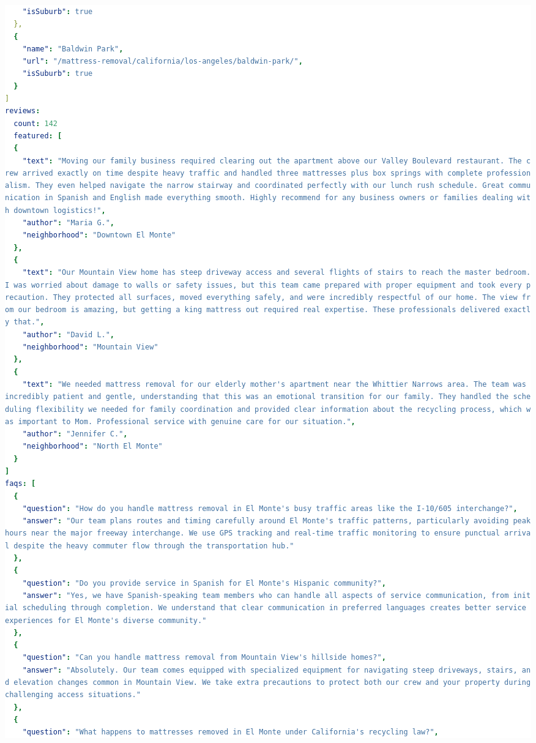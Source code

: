 ```yaml
    "isSuburb": true
  },
  {
    "name": "Baldwin Park",
    "url": "/mattress-removal/california/los-angeles/baldwin-park/",
    "isSuburb": true
  }
]
reviews:
  count: 142
  featured: [
  {
    "text": "Moving our family business required clearing out the apartment above our Valley Boulevard restaurant. The crew arrived exactly on time despite heavy traffic and handled three mattresses plus box springs with complete professionalism. They even helped navigate the narrow stairway and coordinated perfectly with our lunch rush schedule. Great communication in Spanish and English made everything smooth. Highly recommend for any business owners or families dealing with downtown logistics!",
    "author": "Maria G.",
    "neighborhood": "Downtown El Monte"
  },
  {
    "text": "Our Mountain View home has steep driveway access and several flights of stairs to reach the master bedroom. I was worried about damage to walls or safety issues, but this team came prepared with proper equipment and took every precaution. They protected all surfaces, moved everything safely, and were incredibly respectful of our home. The view from our bedroom is amazing, but getting a king mattress out required real expertise. These professionals delivered exactly that.",
    "author": "David L.",
    "neighborhood": "Mountain View"
  },
  {
    "text": "We needed mattress removal for our elderly mother's apartment near the Whittier Narrows area. The team was incredibly patient and gentle, understanding that this was an emotional transition for our family. They handled the scheduling flexibility we needed for family coordination and provided clear information about the recycling process, which was important to Mom. Professional service with genuine care for our situation.",
    "author": "Jennifer C.",
    "neighborhood": "North El Monte"
  }
]
faqs: [
  {
    "question": "How do you handle mattress removal in El Monte's busy traffic areas like the I-10/605 interchange?",
    "answer": "Our team plans routes and timing carefully around El Monte's traffic patterns, particularly avoiding peak hours near the major freeway interchange. We use GPS tracking and real-time traffic monitoring to ensure punctual arrival despite the heavy commuter flow through the transportation hub."
  },
  {
    "question": "Do you provide service in Spanish for El Monte's Hispanic community?",
    "answer": "Yes, we have Spanish-speaking team members who can handle all aspects of service communication, from initial scheduling through completion. We understand that clear communication in preferred languages creates better service experiences for El Monte's diverse community."
  },
  {
    "question": "Can you handle mattress removal from Mountain View's hillside homes?",
    "answer": "Absolutely. Our team comes equipped with specialized equipment for navigating steep driveways, stairs, and elevation changes common in Mountain View. We take extra precautions to protect both our crew and your property during challenging access situations."
  },
  {
    "question": "What happens to mattresses removed in El Monte under California's recycling law?",
```